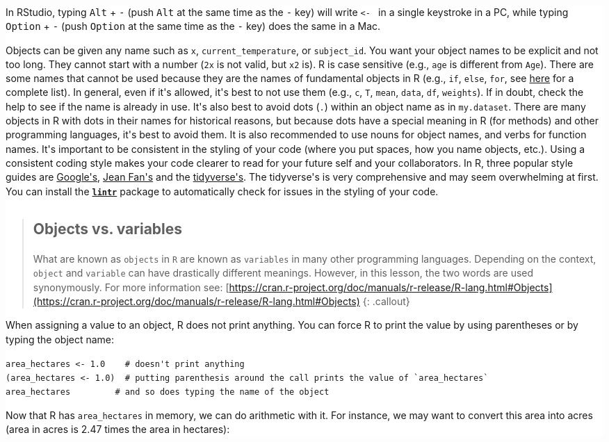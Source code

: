 In RStudio, typing <kbd>Alt</kbd> + <kbd>-</kbd> (push <kbd>Alt</kbd> at the
same time as the <kbd>-</kbd> key) will write `<- ` in a single keystroke in a
PC, while typing <kbd>Option</kbd> + <kbd>-</kbd> (push <kbd>Option</kbd> at the
same time as the <kbd>-</kbd> key) does the same in a Mac.

Objects can be given any name such as `x`, `current_temperature`, or
`subject_id`. You want your object names to be explicit and not too long. They
cannot start with a number (`2x` is not valid, but `x2` is). R is case sensitive
(e.g., `age` is different from `Age`). There are some names that
cannot be used because they are the names of fundamental objects in R (e.g.,
`if`, `else`, `for`, see
[here](https://stat.ethz.ch/R-manual/R-devel/library/base/html/Reserved.html)
for a complete list). In general, even if it's allowed, it's best to not use
them (e.g., `c`, `T`, `mean`, `data`, `df`, `weights`). If in
doubt, check the help to see if the name is already in use. It's also best to
avoid dots (`.`) within an object name as in `my.dataset`. There are many
objects in R with dots in their names for historical reasons, but because dots
have a special meaning in R (for methods) and other programming languages, it's
best to avoid them. It is also recommended to use nouns for object names, and
verbs for function names. It's important to be consistent in the styling of your
code (where you put spaces, how you name objects, etc.). Using a consistent
coding style makes your code clearer to read for your future self and your
collaborators. In R, three popular style guides are
[Google's](https://google.github.io/styleguide/Rguide.xml), [Jean
Fan's](http://jef.works/R-style-guide/) and the
[tidyverse's](http://style.tidyverse.org/). The tidyverse's is very
comprehensive and may seem overwhelming at first. You can install the
[**`lintr`**](https://github.com/jimhester/lintr) package to automatically check
for issues in the styling of your code.

> ## Objects vs. variables
>
> What are known as `objects` in `R` are known as `variables` in many other
> programming languages. Depending on the context, `object` and `variable` can
> have drastically different meanings. However, in this lesson, the two words
> are used synonymously. For more information see:
> [https://cran.r-project.org/doc/manuals/r-release/R-lang.html#Objects](https://cran.r-project.org/doc/manuals/r-release/R-lang.html#Objects)
{: .callout}

When assigning a value to an object, R does not print anything. You
can force R to print the value by using parentheses or by typing
the object name:

```{r, purl=FALSE}
area_hectares <- 1.0    # doesn't print anything
(area_hectares <- 1.0)  # putting parenthesis around the call prints the value of `area_hectares`
area_hectares         # and so does typing the name of the object
```

Now that R has `area_hectares` in memory, we can do arithmetic with it. For
instance, we may want to convert this area into acres (area in acres is 2.47 times the area in hectares):
